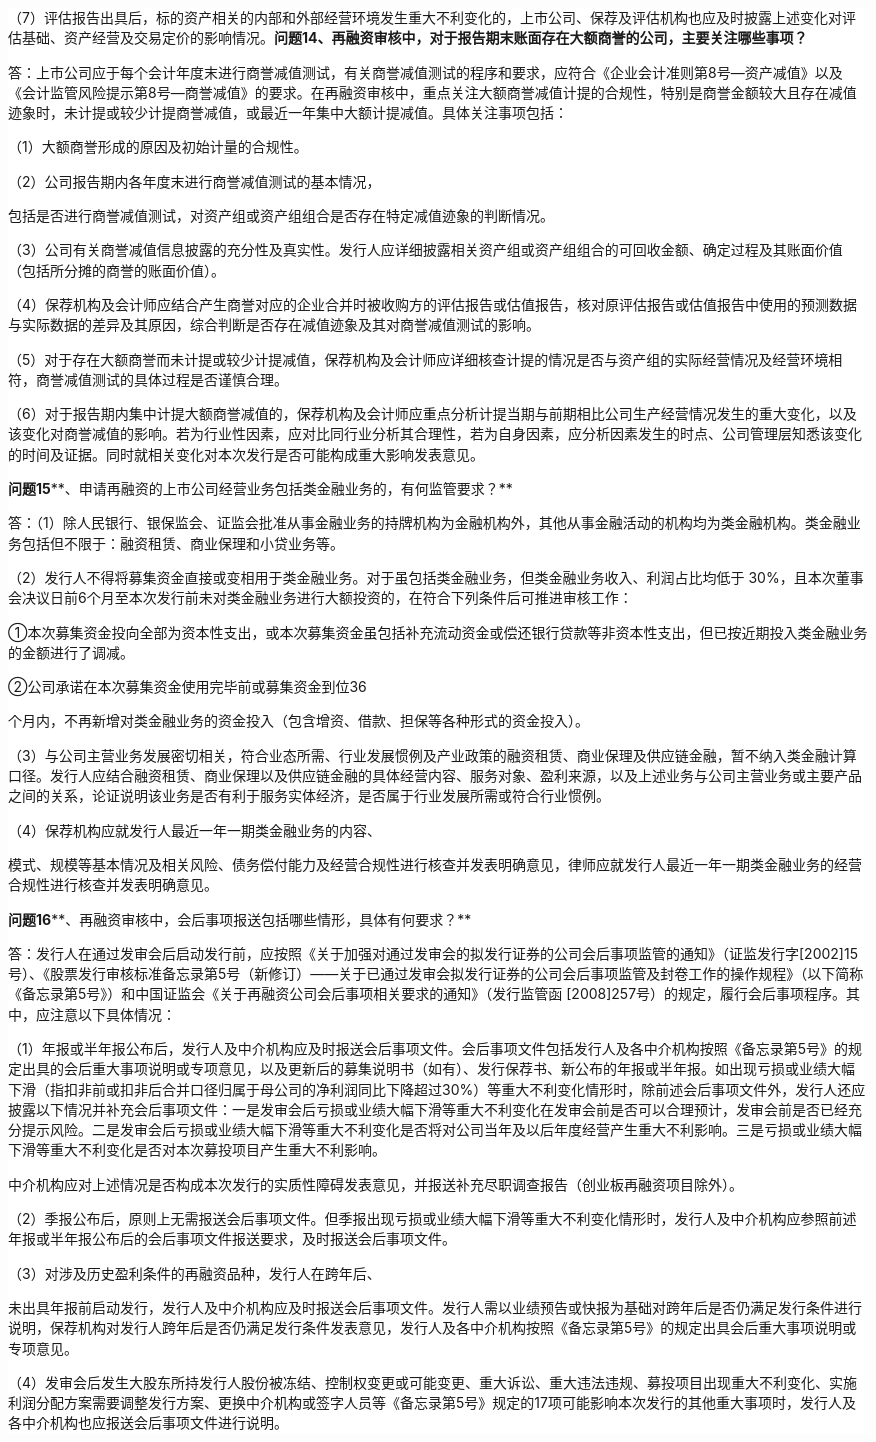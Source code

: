 （7）评估报告出具后，标的资产相关的内部和外部经营环境发生重大不利变化的，上市公司、保荐及评估机构也应及时披露上述变化对评估基础、资产经营及交易定价的影响情况。**问题****14****、再融资审核中，对于报告期末账面存在大额商誉的公司，主要关注哪些事项？**

答：上市公司应于每个会计年度末进行商誉减值测试，有关商誉减值测试的程序和要求，应符合《企业会计准则第8号—资产减值》以及《会计监管风险提示第8号—商誉减值》的要求。在再融资审核中，重点关注大额商誉减值计提的合规性，特别是商誉金额较大且存在减值迹象时，未计提或较少计提商誉减值，或最近一年集中大额计提减值。具体关注事项包括：

（1）大额商誉形成的原因及初始计量的合规性。

（2）公司报告期内各年度末进行商誉减值测试的基本情况，

包括是否进行商誉减值测试，对资产组或资产组组合是否存在特定减值迹象的判断情况。

（3）公司有关商誉减值信息披露的充分性及真实性。发行人应详细披露相关资产组或资产组组合的可回收金额、确定过程及其账面价值（包括所分摊的商誉的账面价值）。

（4）保荐机构及会计师应结合产生商誉对应的企业合并时被收购方的评估报告或估值报告，核对原评估报告或估值报告中使用的预测数据与实际数据的差异及其原因，综合判断是否存在减值迹象及其对商誉减值测试的影响。

（5）对于存在大额商誉而未计提或较少计提减值，保荐机构及会计师应详细核查计提的情况是否与资产组的实际经营情况及经营环境相符，商誉减值测试的具体过程是否谨慎合理。

（6）对于报告期内集中计提大额商誉减值的，保荐机构及会计师应重点分析计提当期与前期相比公司生产经营情况发生的重大变化，以及该变化对商誉减值的影响。若为行业性因素，应对比同行业分析其合理性，若为自身因素，应分析因素发生的时点、公司管理层知悉该变化的时间及证据。同时就相关变化对本次发行是否可能构成重大影响发表意见。

**问题15****、申请再融资的上市公司经营业务包括类金融业务的，有何监管要求？**

答：（1）除人民银行、银保监会、证监会批准从事金融业务的持牌机构为金融机构外，其他从事金融活动的机构均为类金融机构。类金融业务包括但不限于：融资租赁、商业保理和小贷业务等。

（2）发行人不得将募集资金直接或变相用于类金融业务。对于虽包括类金融业务，但类金融业务收入、利润占比均低于 30%，且本次董事会决议日前6个月至本次发行前未对类金融业务进行大额投资的，在符合下列条件后可推进审核工作：

①本次募集资金投向全部为资本性支出，或本次募集资金虽包括补充流动资金或偿还银行贷款等非资本性支出，但已按近期投入类金融业务的金额进行了调减。

②公司承诺在本次募集资金使用完毕前或募集资金到位36

个月内，不再新增对类金融业务的资金投入（包含增资、借款、担保等各种形式的资金投入）。

（3）与公司主营业务发展密切相关，符合业态所需、行业发展惯例及产业政策的融资租赁、商业保理及供应链金融，暂不纳入类金融计算口径。发行人应结合融资租赁、商业保理以及供应链金融的具体经营内容、服务对象、盈利来源，以及上述业务与公司主营业务或主要产品之间的关系，论证说明该业务是否有利于服务实体经济，是否属于行业发展所需或符合行业惯例。

（4）保荐机构应就发行人最近一年一期类金融业务的内容、

模式、规模等基本情况及相关风险、债务偿付能力及经营合规性进行核查并发表明确意见，律师应就发行人最近一年一期类金融业务的经营合规性进行核查并发表明确意见。

**问题16****、再融资审核中，会后事项报送包括哪些情形，具体有何要求？**

答：发行人在通过发审会后启动发行前，应按照《关于加强对通过发审会的拟发行证券的公司会后事项监管的通知》（证监发行字[2002]15号）、《股票发行审核标准备忘录第5号（新修订）——关于已通过发审会拟发行证券的公司会后事项监管及封卷工作的操作规程》（以下简称《备忘录第5号》）和中国证监会《关于再融资公司会后事项相关要求的通知》（发行监管函 [2008]257号）的规定，履行会后事项程序。其中，应注意以下具体情况：

（1）年报或半年报公布后，发行人及中介机构应及时报送会后事项文件。会后事项文件包括发行人及各中介机构按照《备忘录第5号》的规定出具的会后重大事项说明或专项意见，以及更新后的募集说明书（如有）、发行保荐书、新公布的年报或半年报。如出现亏损或业绩大幅下滑（指扣非前或扣非后合并口径归属于母公司的净利润同比下降超过30%）等重大不利变化情形时，除前述会后事项文件外，发行人还应披露以下情况并补充会后事项文件：一是发审会后亏损或业绩大幅下滑等重大不利变化在发审会前是否可以合理预计，发审会前是否已经充分提示风险。二是发审会后亏损或业绩大幅下滑等重大不利变化是否将对公司当年及以后年度经营产生重大不利影响。三是亏损或业绩大幅下滑等重大不利变化是否对本次募投项目产生重大不利影响。

中介机构应对上述情况是否构成本次发行的实质性障碍发表意见，并报送补充尽职调查报告（创业板再融资项目除外）。

（2）季报公布后，原则上无需报送会后事项文件。但季报出现亏损或业绩大幅下滑等重大不利变化情形时，发行人及中介机构应参照前述年报或半年报公布后的会后事项文件报送要求，及时报送会后事项文件。

（3）对涉及历史盈利条件的再融资品种，发行人在跨年后、

未出具年报前启动发行，发行人及中介机构应及时报送会后事项文件。发行人需以业绩预告或快报为基础对跨年后是否仍满足发行条件进行说明，保荐机构对发行人跨年后是否仍满足发行条件发表意见，发行人及各中介机构按照《备忘录第5号》的规定出具会后重大事项说明或专项意见。

（4）发审会后发生大股东所持发行人股份被冻结、控制权变更或可能变更、重大诉讼、重大违法违规、募投项目出现重大不利变化、实施利润分配方案需要调整发行方案、更换中介机构或签字人员等《备忘录第5号》规定的17项可能影响本次发行的其他重大事项时，发行人及各中介机构也应报送会后事项文件进行说明。